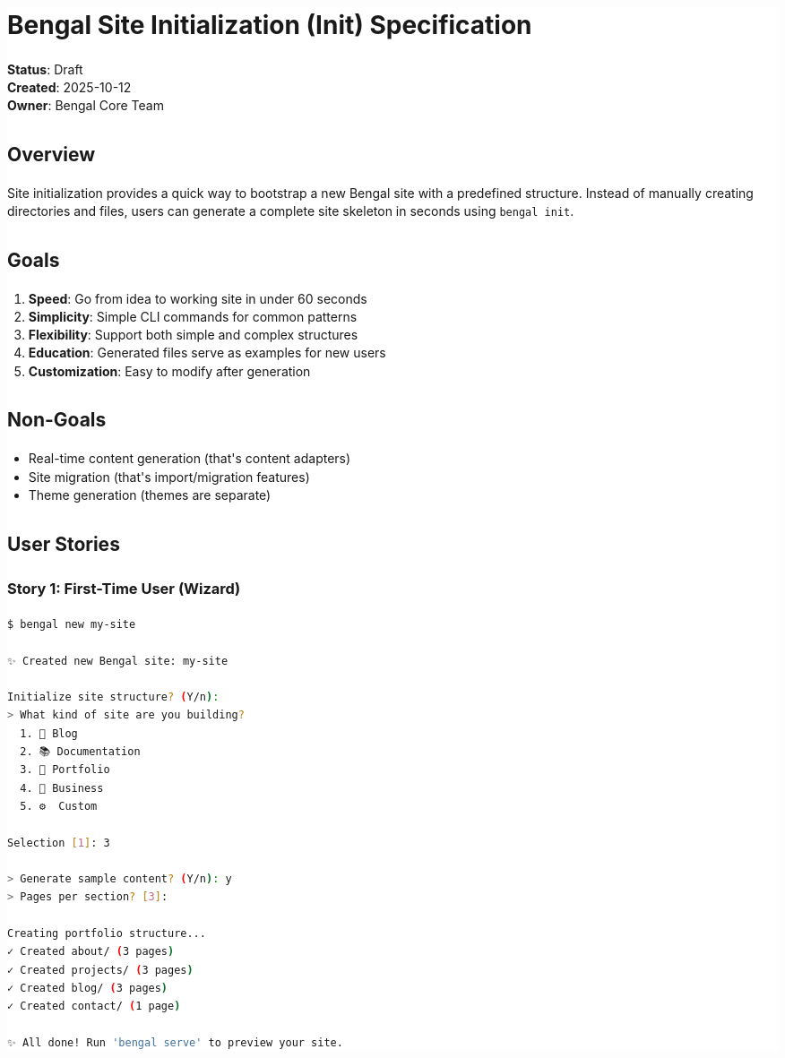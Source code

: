 # Bengal Site Initialization (Init) Specification

**Status**: Draft  
**Created**: 2025-10-12  
**Owner**: Bengal Core Team

## Overview

Site initialization provides a quick way to bootstrap a new Bengal site with a predefined structure. Instead of manually creating directories and files, users can generate a complete site skeleton in seconds using `bengal init`.

## Goals

1. **Speed**: Go from idea to working site in under 60 seconds
2. **Simplicity**: Simple CLI commands for common patterns
3. **Flexibility**: Support both simple and complex structures
4. **Education**: Generated files serve as examples for new users
5. **Customization**: Easy to modify after generation

## Non-Goals

- Real-time content generation (that's content adapters)
- Site migration (that's import/migration features)
- Theme generation (themes are separate)

## User Stories

### Story 1: First-Time User (Wizard)
```bash
$ bengal new my-site

✨ Created new Bengal site: my-site

Initialize site structure? (Y/n):
> What kind of site are you building?
  1. 📝 Blog
  2. 📚 Documentation
  3. 💼 Portfolio
  4. 🏢 Business
  5. ⚙️  Custom

Selection [1]: 3

> Generate sample content? (Y/n): y
> Pages per section? [3]:

Creating portfolio structure...
✓ Created about/ (3 pages)
✓ Created projects/ (3 pages)  
✓ Created blog/ (3 pages)
✓ Created contact/ (1 page)

✨ All done! Run 'bengal serve' to preview your site.
```
